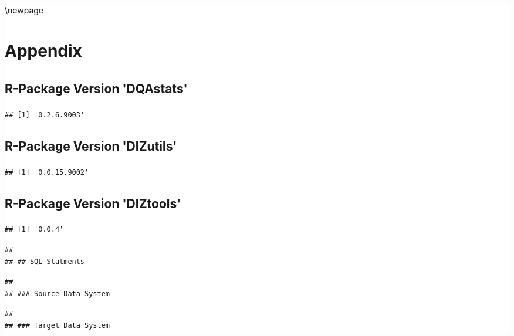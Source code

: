 \newpage

# Appendix

## R-Package Version 'DQAstats' 


```
## [1] '0.2.6.9003'
```

## R-Package Version 'DIZutils' 


```
## [1] '0.0.15.9002'
```

## R-Package Version 'DIZtools' 


```
## [1] '0.0.4'
```



```
## 
## ## SQL Statments
```


```
## 
## ### Source Data System
```

  


```
## 
## ### Target Data System
```
